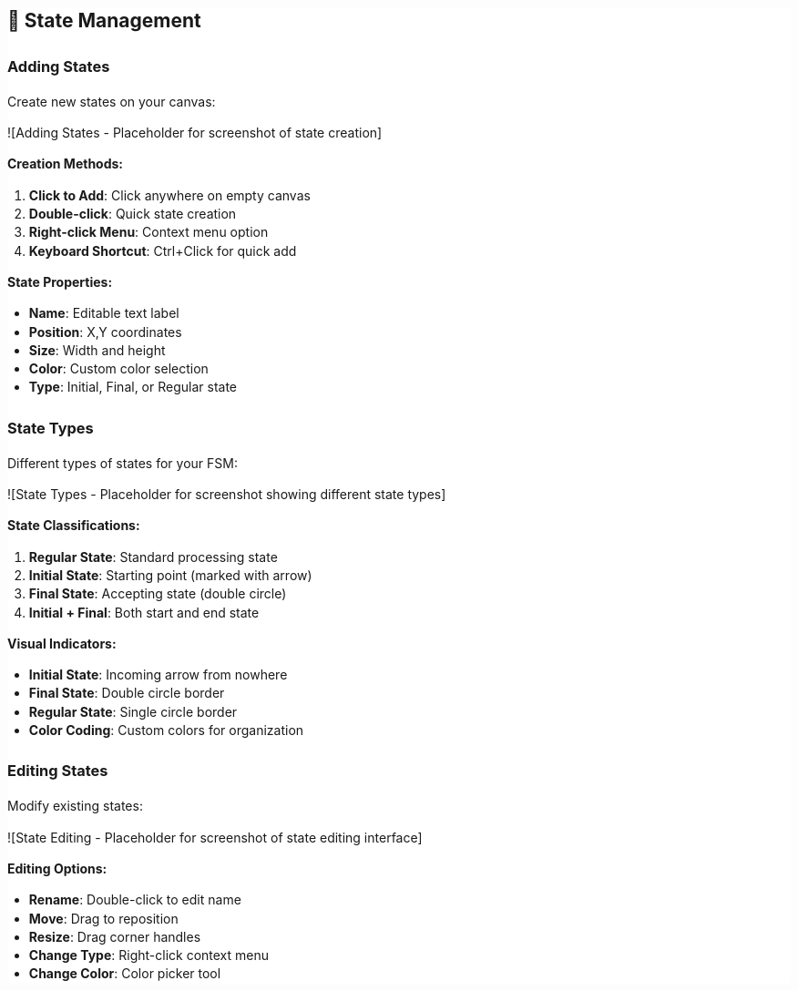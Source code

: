 
## 🔵 State Management

### Adding States

Create new states on your canvas:

![Adding States - Placeholder for screenshot of state creation]

**Creation Methods:**

1. **Click to Add**: Click anywhere on empty canvas
2. **Double-click**: Quick state creation
3. **Right-click Menu**: Context menu option
4. **Keyboard Shortcut**: Ctrl+Click for quick add

**State Properties:**

- **Name**: Editable text label
- **Position**: X,Y coordinates
- **Size**: Width and height
- **Color**: Custom color selection
- **Type**: Initial, Final, or Regular state

### State Types

Different types of states for your FSM:

![State Types - Placeholder for screenshot showing different state types]

**State Classifications:**

1. **Regular State**: Standard processing state
2. **Initial State**: Starting point (marked with arrow)
3. **Final State**: Accepting state (double circle)
4. **Initial + Final**: Both start and end state

**Visual Indicators:**

- **Initial State**: Incoming arrow from nowhere
- **Final State**: Double circle border
- **Regular State**: Single circle border
- **Color Coding**: Custom colors for organization

### Editing States

Modify existing states:

![State Editing - Placeholder for screenshot of state editing interface]

**Editing Options:**

- **Rename**: Double-click to edit name
- **Move**: Drag to reposition
- **Resize**: Drag corner handles
- **Change Type**: Right-click context menu
- **Change Color**: Color picker tool
